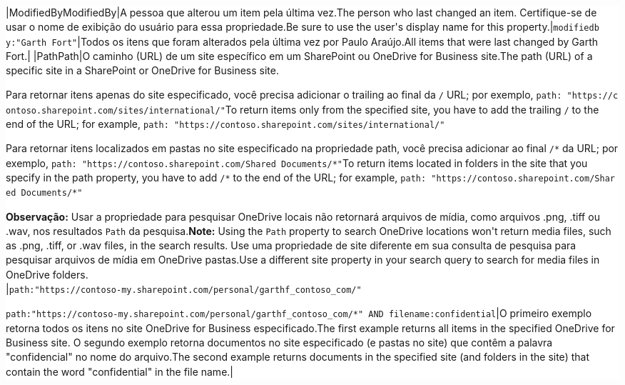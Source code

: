 |<span data-ttu-id="f97b8-292">ModifiedBy</span><span class="sxs-lookup"><span data-stu-id="f97b8-292">ModifiedBy</span></span>|<span data-ttu-id="f97b8-293">A pessoa que alterou um item pela última vez.</span><span class="sxs-lookup"><span data-stu-id="f97b8-293">The person who last changed an item.</span></span> <span data-ttu-id="f97b8-294">Certifique-se de usar o nome de exibição do usuário para essa propriedade.</span><span class="sxs-lookup"><span data-stu-id="f97b8-294">Be sure to use the user's display name for this property.</span></span>|`modifiedby:"Garth Fort"`|<span data-ttu-id="f97b8-295">Todos os itens que foram alterados pela última vez por Paulo Araújo.</span><span class="sxs-lookup"><span data-stu-id="f97b8-295">All items that were last changed by Garth Fort.</span></span>|
|<span data-ttu-id="f97b8-296">Path</span><span class="sxs-lookup"><span data-stu-id="f97b8-296">Path</span></span>|<span data-ttu-id="f97b8-297">O caminho (URL) de um site específico em um SharePoint ou OneDrive for Business site.</span><span class="sxs-lookup"><span data-stu-id="f97b8-297">The path (URL) of a specific site in a SharePoint or OneDrive for Business site.</span></span> <p> <span data-ttu-id="f97b8-298">Para retornar itens apenas do site especificado, você precisa adicionar o trailing ao final da `/` URL; por exemplo, `path: "https://contoso.sharepoint.com/sites/international/"`</span><span class="sxs-lookup"><span data-stu-id="f97b8-298">To return items only from the specified site, you have to add the trailing `/` to the end of the URL; for example, `path: "https://contoso.sharepoint.com/sites/international/"`</span></span> <p> <span data-ttu-id="f97b8-299">Para retornar itens localizados em pastas no site especificado na propriedade path, você precisa adicionar ao final `/*` da URL; por exemplo,  `path: "https://contoso.sharepoint.com/Shared Documents/*"`</span><span class="sxs-lookup"><span data-stu-id="f97b8-299">To return items located in folders in the site that you specify in the path property, you have to add `/*` to the end of the URL; for example,  `path: "https://contoso.sharepoint.com/Shared Documents/*"`</span></span> <p> <span data-ttu-id="f97b8-300">**Observação:** Usar a propriedade para pesquisar OneDrive locais não retornará arquivos de mídia, como arquivos .png, .tiff ou .wav, nos resultados `Path` da pesquisa.</span><span class="sxs-lookup"><span data-stu-id="f97b8-300">**Note:** Using the `Path` property to search OneDrive locations won't return media files, such as .png, .tiff, or .wav files, in the search results.</span></span> <span data-ttu-id="f97b8-301">Use uma propriedade de site diferente em sua consulta de pesquisa para pesquisar arquivos de mídia em OneDrive pastas.</span><span class="sxs-lookup"><span data-stu-id="f97b8-301">Use a different site property in your search query to search for media files in OneDrive folders.</span></span> <br/>|`path:"https://contoso-my.sharepoint.com/personal/garthf_contoso_com/"` <p> `path:"https://contoso-my.sharepoint.com/personal/garthf_contoso_com/*" AND filename:confidential`|<span data-ttu-id="f97b8-302">O primeiro exemplo retorna todos os itens no site OneDrive for Business especificado.</span><span class="sxs-lookup"><span data-stu-id="f97b8-302">The first example returns all items in the specified OneDrive for Business site.</span></span> <span data-ttu-id="f97b8-303">O segundo exemplo retorna documentos no site especificado (e pastas no site) que contêm a palavra "confidencial" no nome do arquivo.</span><span class="sxs-lookup"><span data-stu-id="f97b8-303">The second example returns documents in the specified site (and folders in the site) that contain the word "confidential" in the file name.</span></span>|